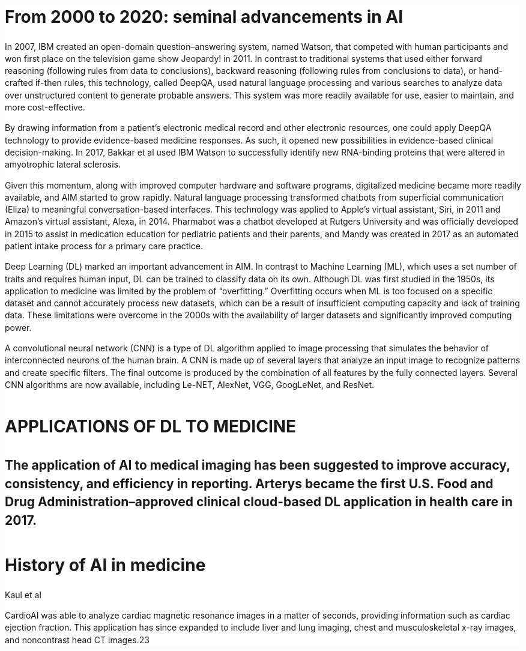 # From 2000 to 2020: seminal advancements in AI

In 2007, IBM created an open-domain question–answering system, named Watson, that competed with human participants and won first place on the television game show Jeopardy! in 2011. In contrast to traditional systems that used either forward reasoning (following rules from data to conclusions), backward reasoning (following rules from conclusions to data), or hand-crafted if-then rules, this technology, called DeepQA, used natural language processing and various searches to analyze data over unstructured content to generate probable answers. This system was more readily available for use, easier to maintain, and more cost-effective.

By drawing information from a patient’s electronic medical record and other electronic resources, one could apply DeepQA technology to provide evidence-based medicine responses. As such, it opened new possibilities in evidence-based clinical decision-making. In 2017, Bakkar et al used IBM Watson to successfully identify new RNA-binding proteins that were altered in amyotrophic lateral sclerosis.

Given this momentum, along with improved computer hardware and software programs, digitalized medicine became more readily available, and AIM started to grow rapidly. Natural language processing transformed chatbots from superficial communication (Eliza) to meaningful conversation-based interfaces. This technology was applied to Apple’s virtual assistant, Siri, in 2011 and Amazon’s virtual assistant, Alexa, in 2014. Pharmabot was a chatbot developed at Rutgers University and was officially developed in 2015 to assist in medication education for pediatric patients and their parents, and Mandy was created in 2017 as an automated patient intake process for a primary care practice.

Deep Learning (DL) marked an important advancement in AIM. In contrast to Machine Learning (ML), which uses a set number of traits and requires human input, DL can be trained to classify data on its own. Although DL was first studied in the 1950s, its application to medicine was limited by the problem of “overfitting.” Overfitting occurs when ML is too focused on a specific dataset and cannot accurately process new datasets, which can be a result of insufficient computing capacity and lack of training data. These limitations were overcome in the 2000s with the availability of larger datasets and significantly improved computing power.

A convolutional neural network (CNN) is a type of DL algorithm applied to image processing that simulates the behavior of interconnected neurons of the human brain. A CNN is made up of several layers that analyze an input image to recognize patterns and create specific filters. The final outcome is produced by the combination of all features by the fully connected layers. Several CNN algorithms are now available, including Le-NET, AlexNet, VGG, GoogLeNet, and ResNet.

# APPLICATIONS OF DL TO MEDICINE

The application of AI to medical imaging has been suggested to improve accuracy, consistency, and efficiency in reporting. Arterys became the first U.S. Food and Drug Administration–approved clinical cloud-based DL application in health care in 2017.
---
# History of AI in medicine

Kaul et al

CardioAI was able to analyze cardiac magnetic resonance images in a matter of seconds, providing information such as cardiac ejection fraction. This application has since expanded to include liver and lung imaging, chest and musculoskeletal x-ray images, and noncontrast head CT images.23
